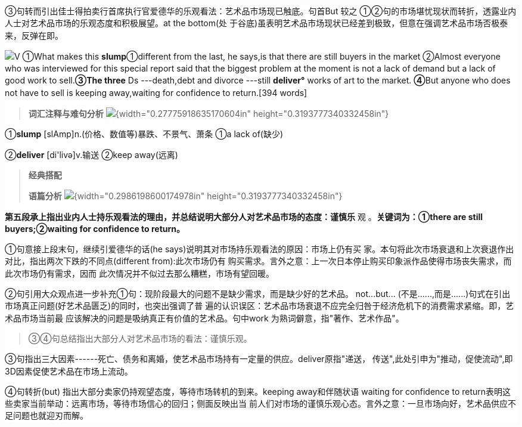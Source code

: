 ③句转而引出佳士得拍卖行首席执行官爱德华的乐观看法：艺术品市场现已触底。句首But
较之
①②句的市场堪忧现状而转折，透露业内人士对艺术品市场的乐观态度和积极展望。at
the bottom(处
于谷底)虽表明艺术品市场现状已经差到极致，但意在强调艺术品市场否极泰来，反弹在即。

![](media/image49.jpeg)V ①What makes this **slump**①different from the
last, he says,is that there are still buyers in the market ②Almost
everyone who was interviewed for this special report said that the
biggest problem at the moment is not a lack of demand but a lack of good
work to sell.**③The three** Ds ---death,debt and divorce ---still
**deliver°** works of art to the market. **④**But anyone who does not
have to sell is keeping away,waiting for confidence to return.\[394
words\]

> **词汇注释与难句分析**
> ![](media/image50.jpeg){width="0.27775918635170604in"
> height="0.3193777340332458in"}

①**slump** \[slAmp\]n.(价格、数值等)暴跌、不景气、萧条 ①a lack of(缺少)

②**deliver** \[di\'livə\]v.输送 ②keep away(远离)

> **经典搭配**
>
> **语篇分析** ![](media/image51.jpeg){width="0.2986198600174978in"
> height="0.3193777340332458in"}

**第五段承上指出业内人士持乐观看法的理由，并总结说明大部分人对艺术品市场的态度：谨慎乐**
观 。**关键词为：①there are still buyers;②waiting for confidence to
return。**

①句意接上段末句，继续引爱德华的话(he
says)说明其对市场持乐观看法的原因：市场上仍有买
家。本句将此次市场衰退和上次衰退作出对比，指出两次下跌的不同点(different
from):此次市场仍有
购买需求。言外之意：上一次日本停止购买印象派作品使得市场丧失需求，而此次市场仍有需求，因而
此次情况并不似过去那么糟糕，市场有望回暖。

②句引用大众观点进一步补充①句：现阶段最大的问题不是缺少需求，而是缺少好的艺术品。
not\...but\...
(不是......,而是......)句式在引出市场真正问题(好艺术品匮乏)的同时，也突出强调了普
遍的认识误区：艺术品市场衰退不应完全归咎于经济危机下的消费需求紧缩。即，艺术品市场当前最
应该解决的问题是吸纳真正有价值的艺术品。句中work
为熟词僻意，指"著作、艺术作品"。

> ③④句总结指出大部分人对艺术品市场的看法：谨慎乐观。

③句指出三大因素------死亡、债务和离婚，使艺术品市场持有一定量的供应。deliver原指"递送，
传送",此处引申为"推动，促使流动",即3D因素促使艺术品在市场上流动。

④句转折(but) 指出大部分卖家仍持观望态度，等待市场转机的到来。keeping
away和伴随状语 waiting for confidence to
return表明这些卖家当前举动：远离市场，等待市场信心的回归；侧面反映出当
前人们对市场的谨慎乐观心态。言外之意：一旦市场向好，艺术品供应不足问题也就迎刃而解。
